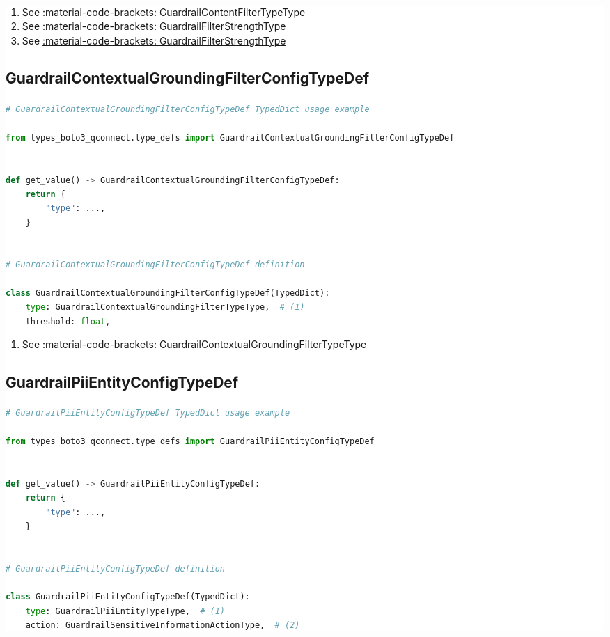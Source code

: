 1. See [:material-code-brackets: GuardrailContentFilterTypeType](./literals.md#guardrailcontentfiltertypetype)
2. See [:material-code-brackets: GuardrailFilterStrengthType](./literals.md#guardrailfilterstrengthtype)
3. See [:material-code-brackets: GuardrailFilterStrengthType](./literals.md#guardrailfilterstrengthtype)

## GuardrailContextualGroundingFilterConfigTypeDef

```python
# GuardrailContextualGroundingFilterConfigTypeDef TypedDict usage example

from types_boto3_qconnect.type_defs import GuardrailContextualGroundingFilterConfigTypeDef


def get_value() -> GuardrailContextualGroundingFilterConfigTypeDef:
    return {
        "type": ...,
    }


# GuardrailContextualGroundingFilterConfigTypeDef definition

class GuardrailContextualGroundingFilterConfigTypeDef(TypedDict):
    type: GuardrailContextualGroundingFilterTypeType,  # (1)
    threshold: float,
```

1. See [:material-code-brackets: GuardrailContextualGroundingFilterTypeType](./literals.md#guardrailcontextualgroundingfiltertypetype)

## GuardrailPiiEntityConfigTypeDef

```python
# GuardrailPiiEntityConfigTypeDef TypedDict usage example

from types_boto3_qconnect.type_defs import GuardrailPiiEntityConfigTypeDef


def get_value() -> GuardrailPiiEntityConfigTypeDef:
    return {
        "type": ...,
    }


# GuardrailPiiEntityConfigTypeDef definition

class GuardrailPiiEntityConfigTypeDef(TypedDict):
    type: GuardrailPiiEntityTypeType,  # (1)
    action: GuardrailSensitiveInformationActionType,  # (2)
```
